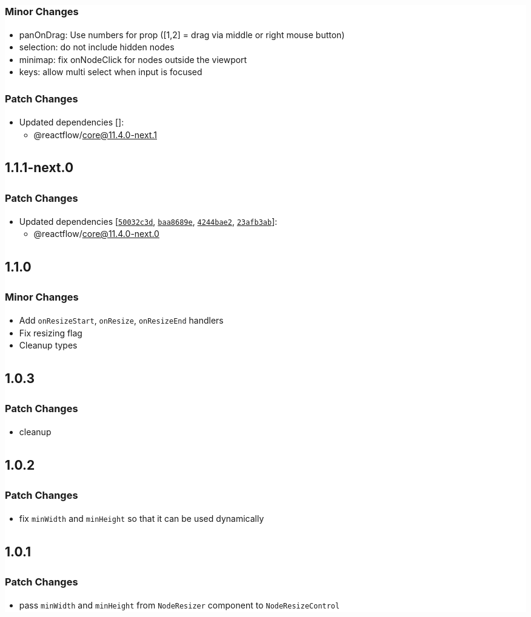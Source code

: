 ### Minor Changes

- panOnDrag: Use numbers for prop ([1,2] = drag via middle or right mouse button)
- selection: do not include hidden nodes
- minimap: fix onNodeClick for nodes outside the viewport
- keys: allow multi select when input is focused

### Patch Changes

- Updated dependencies []:
  - @reactflow/core@11.4.0-next.1

## 1.1.1-next.0

### Patch Changes

- Updated dependencies [[`50032c3d`](https://github.com/wbkd/react-flow/commit/50032c3d953bd819d0afe48e4b61f77f987cc8d0), [`baa8689e`](https://github.com/wbkd/react-flow/commit/baa8689ef629d22da4cbbef955e0c83d21df0493), [`4244bae2`](https://github.com/wbkd/react-flow/commit/4244bae25a36cb4904dc1fbba26e1c4d5d463cb9), [`23afb3ab`](https://github.com/wbkd/react-flow/commit/23afb3abebdb42fad284f68bec164afac609563c)]:
  - @reactflow/core@11.4.0-next.0

## 1.1.0

### Minor Changes

- Add `onResizeStart`, `onResize`, `onResizeEnd` handlers
- Fix resizing flag
- Cleanup types

## 1.0.3

### Patch Changes

- cleanup

## 1.0.2

### Patch Changes

- fix `minWidth` and `minHeight` so that it can be used dynamically

## 1.0.1

### Patch Changes

- pass `minWidth` and `minHeight` from `NodeResizer` component to `NodeResizeControl`

